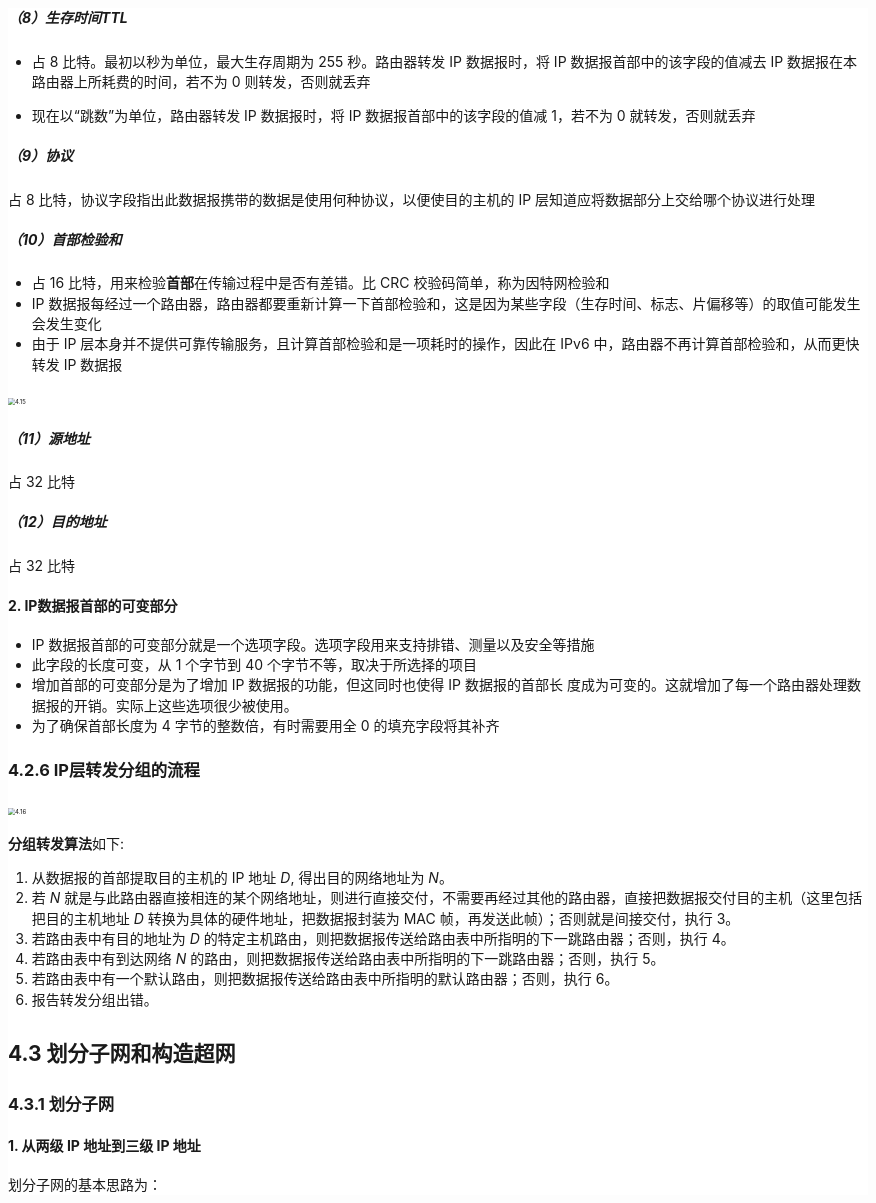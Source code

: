 ##### （8）生存时间TTL

- 占 8 比特。最初以秒为单位，最大生存周期为 255 秒。路由器转发 IP 数据报时，将 IP 数据报首部中的该字段的值减去 IP 数据报在本路由器上所耗费的时间，若不为 0 则转发，否则就丢弃

- 现在以“跳数”为单位，路由器转发 IP 数据报时，将 IP 数据报首部中的该字段的值减 1，若不为 0 就转发，否则就丢弃

##### （9）协议

占 8 比特，协议字段指出此数据报携带的数据是使用何种协议，以便使目的主机的 IP 层知道应将数据部分上交给哪个协议进行处理

##### （10）首部检验和

- 占 16 比特，用来检验**首部**在传输过程中是否有差错。比 CRC 校验码简单，称为因特网检验和
- IP 数据报每经过一个路由器，路由器都要重新计算一下首部检验和，这是因为某些字段（生存时间、标志、片偏移等）的取值可能发生会发生变化
- 由于 IP 层本身并不提供可靠传输服务，且计算首部检验和是一项耗时的操作，因此在 IPv6 中，路由器不再计算首部检验和，从而更快转发 IP 数据报

<img src="https://typora-vohsiliu.oss-cn-hangzhou.aliyuncs.com/202203241904634.png" alt="4.15" style="zoom:43%;" />

##### （11）源地址

占 32 比特

##### （12）目的地址

占 32 比特

#### 2. IP数据报首部的可变部分

- IP 数据报首部的可变部分就是一个选项字段。选项字段用来支持排错、测量以及安全等措施
- 此字段的长度可变，从 1 个字节到 40 个字节不等，取决于所选择的项目
- 增加首部的可变部分是为了增加 IP 数据报的功能，但这同时也使得 IP 数据报的首部长 度成为可变的。这就增加了每一个路由器处理数据报的开销。实际上这些选项很少被使用。
- 为了确保首部长度为 4 字节的整数倍，有时需要用全 0 的填充字段将其补齐

### 4.2.6 IP层转发分组的流程

<img src="https://typora-vohsiliu.oss-cn-hangzhou.aliyuncs.com/202203241502769.png" alt="4.16" style="zoom:44%;" />

**分组转发算法**如下:

1.  从数据报的首部提取目的主机的 IP 地址 $D$, 得出目的网络地址为 $N$。
2. 若 $N$ 就是与此路由器直接相连的某个网络地址，则进行直接交付，不需要再经过其他的路由器，直接把数据报交付目的主机（这里包括把目的主机地址 $D$ 转换为具体的硬件地址，把数据报封装为 MAC 帧，再发送此帧）；否则就是间接交付，执行 3。
3. 若路由表中有目的地址为 $D$ 的特定主机路由，则把数据报传送给路由表中所指明的下一跳路由器；否则，执行 4。
4. 若路由表中有到达网络 $N$ 的路由，则把数据报传送给路由表中所指明的下一跳路由器；否则，执行 5。
5. 若路由表中有一个默认路由，则把数据报传送给路由表中所指明的默认路由器；否则，执行 6。
6. 报告转发分组出错。

## 4.3 划分子网和构造超网

### 4.3.1 划分子网

#### 1. 从两级 IP 地址到三级 IP 地址

划分子网的基本思路为：
